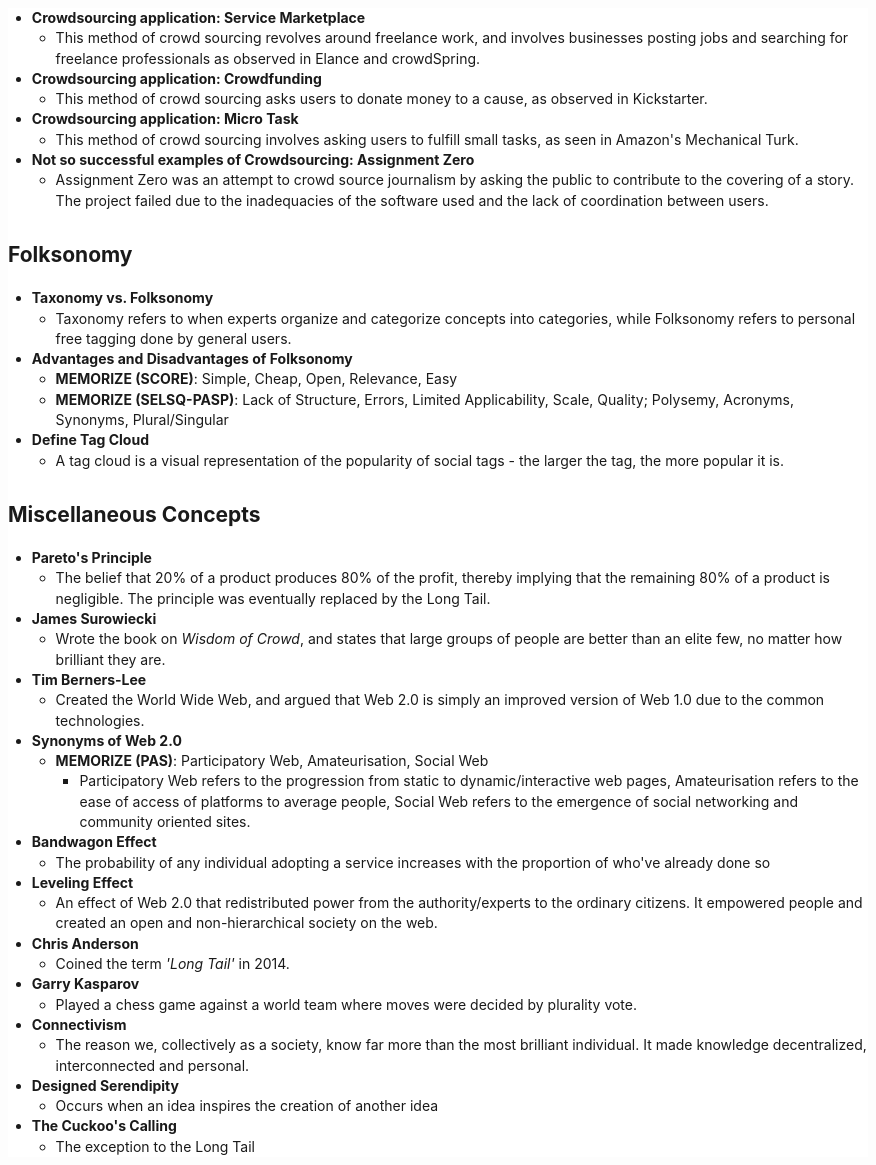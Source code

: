 * **Crowdsourcing application: Service Marketplace**
  * This method of crowd sourcing revolves around freelance work, and involves businesses posting jobs and searching for freelance professionals as observed in Elance and crowdSpring.
* **Crowdsourcing application: Crowdfunding**
  * This method of crowd sourcing asks users to donate money to a cause, as observed in Kickstarter.
* **Crowdsourcing application: Micro Task**
  * This method of crowd sourcing involves asking users to fulfill small tasks, as seen in Amazon's Mechanical Turk.
* **Not so successful examples of Crowdsourcing: Assignment Zero**
  * Assignment Zero was an attempt to crowd source journalism by asking the public to contribute to the covering of a story. The project failed due to the inadequacies of the software used and the lack of coordination between users.

## Folksonomy
* **Taxonomy vs. Folksonomy**
  * Taxonomy refers to when experts organize and categorize concepts into categories, while Folksonomy refers to personal free tagging done by general users.
* **Advantages and Disadvantages of Folksonomy**
  * **MEMORIZE (SCORE)**: Simple, Cheap, Open, Relevance, Easy
  * **MEMORIZE (SELSQ-PASP)**: Lack of Structure, Errors, Limited Applicability, Scale, Quality; Polysemy, Acronyms, Synonyms, Plural/Singular
* **Define Tag Cloud**
  * A tag cloud is a visual representation of the popularity of social tags - the larger the tag, the more popular it is.

## Miscellaneous Concepts
* **Pareto's Principle**
  * The belief that 20% of a product produces 80% of the profit, thereby implying that the remaining 80% of a product is negligible. The principle was eventually replaced by the Long Tail.
* **James Surowiecki**
  * Wrote the book on *Wisdom of Crowd*, and states that large groups of people are better than an elite few, no matter how brilliant they are.
* **Tim Berners-Lee**
  * Created the World Wide Web, and argued that Web 2.0 is simply an improved version of Web 1.0 due to the common technologies.
* **Synonyms of Web 2.0**
  * **MEMORIZE (PAS)**: Participatory Web, Amateurisation, Social Web
    * Participatory Web refers to the progression from static to dynamic/interactive web pages, Amateurisation refers to the ease of access of platforms to average people, Social Web refers to the emergence of social networking and community oriented sites.
* **Bandwagon Effect**
  * The probability of any individual adopting a service increases with the proportion of who've already done so
* **Leveling Effect**
  * An effect of Web 2.0 that redistributed power from the authority/experts to the ordinary citizens. It empowered people and created an open and non-hierarchical society on the web.
* **Chris Anderson**
  * Coined the term *'Long Tail'* in 2014.
* **Garry Kasparov**
  * Played a chess game against a world team where moves were decided by plurality vote.
* **Connectivism**
  * The reason we, collectively as a society, know far more than the most brilliant individual. It made knowledge decentralized, interconnected and personal.
* **Designed Serendipity**
  * Occurs when an idea inspires the creation of another idea
* **The Cuckoo's Calling**
  * The exception to the Long Tail
